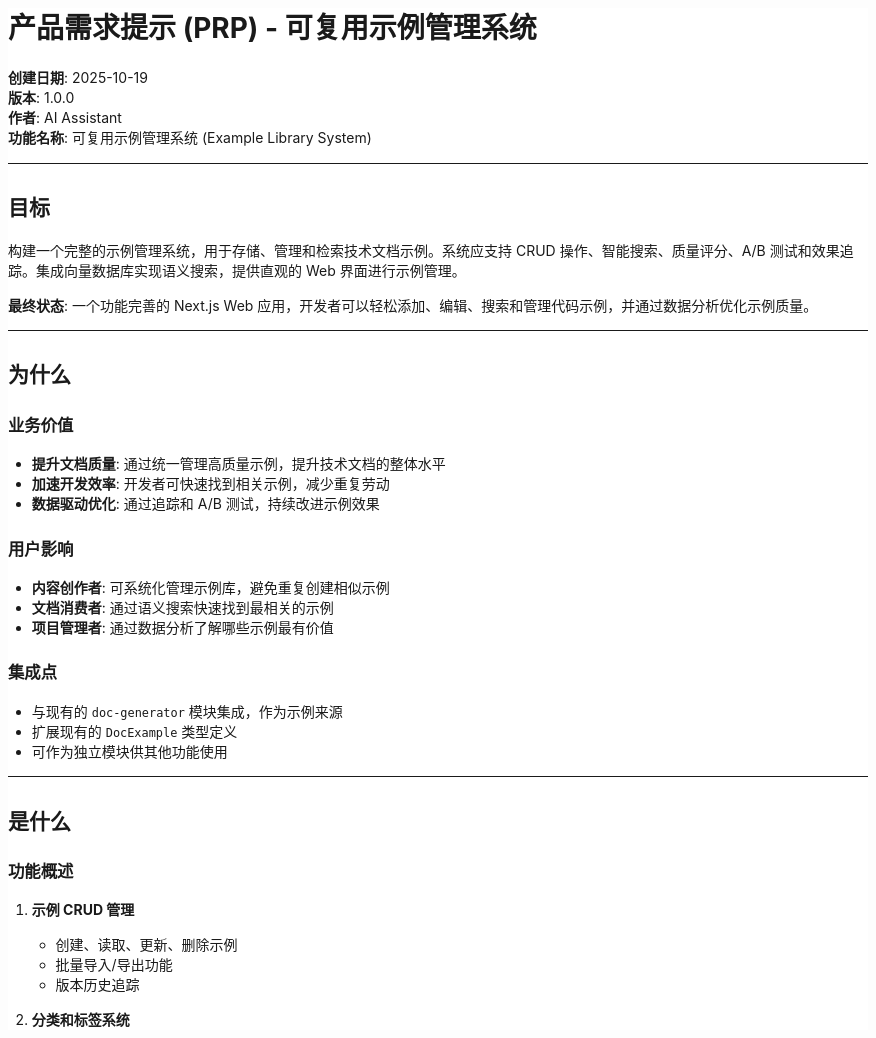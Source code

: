 # 产品需求提示 (PRP) - 可复用示例管理系统

**创建日期**: 2025-10-19  
**版本**: 1.0.0  
**作者**: AI Assistant  
**功能名称**: 可复用示例管理系统 (Example Library System)

---

## 目标

构建一个完整的示例管理系统，用于存储、管理和检索技术文档示例。系统应支持 CRUD 操作、智能搜索、质量评分、A/B 测试和效果追踪。集成向量数据库实现语义搜索，提供直观的 Web 界面进行示例管理。

**最终状态**: 一个功能完善的 Next.js Web 应用，开发者可以轻松添加、编辑、搜索和管理代码示例，并通过数据分析优化示例质量。

---

## 为什么

### 业务价值

- **提升文档质量**: 通过统一管理高质量示例，提升技术文档的整体水平
- **加速开发效率**: 开发者可快速找到相关示例，减少重复劳动
- **数据驱动优化**: 通过追踪和 A/B 测试，持续改进示例效果

### 用户影响

- **内容创作者**: 可系统化管理示例库，避免重复创建相似示例
- **文档消费者**: 通过语义搜索快速找到最相关的示例
- **项目管理者**: 通过数据分析了解哪些示例最有价值

### 集成点

- 与现有的 `doc-generator` 模块集成，作为示例来源
- 扩展现有的 `DocExample` 类型定义
- 可作为独立模块供其他功能使用

---

## 是什么

### 功能概述

1. **示例 CRUD 管理**

   - 创建、读取、更新、删除示例
   - 批量导入/导出功能
   - 版本历史追踪

2. **分类和标签系统**
